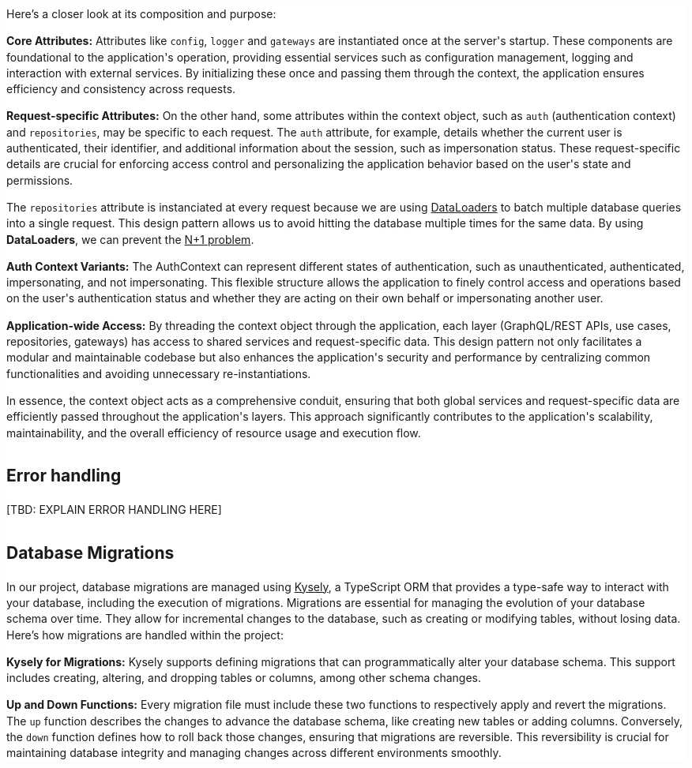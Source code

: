 Here’s a closer look at its composition and purpose:

**Core Attributes:** Attributes like `config`, `logger` and `gateways` are instantiated once at the server's startup. These components are foundational to the application's operation, providing essential services such as configuration management, logging and interaction with external services. By initializing these once and passing them through the context, the application ensures efficiency and consistency across requests.

**Request-specific Attributes:** On the other hand, some attributes within the context object, such as `auth` (authentication context) and `repositories`, may be specific to each request. The `auth` attribute, for example, details whether the current user is authenticated, their identifier, and additional information about the session, such as impersonation status. These request-specific details are crucial for enforcing access control and personalizing the application behavior based on the user's state and permissions.

The `repositories` attribute is instanciated at every request because we are using [DataLoaders](https://github.com/graphql/dataloader) to batch multiple database queries into a single request. This design pattern allows us to avoid hitting the database multiple times for the same data. By using **DataLoaders**, we can prevent the [N+1 problem](https://medium.com/the-marcy-lab-school/what-is-the-n-1-problem-in-graphql-dd4921cb3c1a).

**Auth Context Variants:** The AuthContext can represent different states of authentication, such as unauthenticated, authenticated, impersonating, and not impersonating. This flexible structure allows the application to finely control access and operations based on the user's authentication status and whether they are acting on their own behalf or impersonating another user.

**Application-wide Access:** By threading the context object through the application, each layer (GraphQL/REST APIs, use cases, repositories, gateways) has access to shared services and request-specific data. This design pattern not only facilitates a modular and maintainable codebase but also enhances the application's security and performance by centralizing common functionalities and avoiding unnecessary re-instantiations.

In essence, the context object acts as a comprehensive conduit, ensuring that both global services and request-specific data are efficiently passed throughout the application's layers. This approach significantly contributes to the application's scalability, maintainability, and the overall efficiency of resource usage and execution flow.

## Error handling

[TBD: EXPLAIN ERROR HANDLING HERE]

## Database Migrations

In our project, database migrations are managed using [Kysely](https://kysely.dev/docs/intro), a TypeScript ORM that provides a type-safe way to interact with your database, including the execution of migrations. Migrations are essential for managing the evolution of your database schema over time. They allow for incremental changes to the database, such as creating or modifying tables, without losing data. Here’s how migrations are handled within the project:

**Kysely for Migrations:** Kysely supports defining migrations that can programmatically alter your database schema. This support includes creating, altering, and dropping tables or columns, among other schema changes.

**Up and Down Functions:** Every migration file must include these two functions to respectively apply and revert the migrations. The `up` function describes the changes to advance the database schema, like creating new tables or adding columns. Conversely, the `down` function defines how to roll back those changes, ensuring that migrations are reversible. This reversibility is crucial for maintaining database integrity and managing changes across different environments smoothly.
